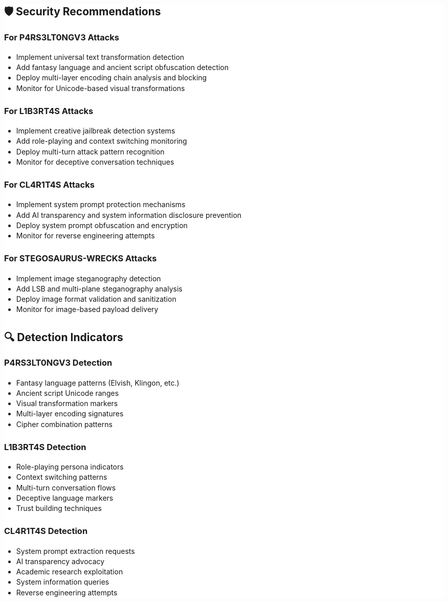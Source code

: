 ## 🛡️ Security Recommendations

### For P4RS3LT0NGV3 Attacks

- Implement universal text transformation detection
- Add fantasy language and ancient script obfuscation detection
- Deploy multi-layer encoding chain analysis and blocking
- Monitor for Unicode-based visual transformations

### For L1B3RT4S Attacks

- Implement creative jailbreak detection systems
- Add role-playing and context switching monitoring
- Deploy multi-turn attack pattern recognition
- Monitor for deceptive conversation techniques

### For CL4R1T4S Attacks

- Implement system prompt protection mechanisms
- Add AI transparency and system information disclosure prevention
- Deploy system prompt obfuscation and encryption
- Monitor for reverse engineering attempts

### For STEGOSAURUS-WRECKS Attacks

- Implement image steganography detection
- Add LSB and multi-plane steganography analysis
- Deploy image format validation and sanitization
- Monitor for image-based payload delivery

## 🔍 Detection Indicators

### P4RS3LT0NGV3 Detection

- Fantasy language patterns (Elvish, Klingon, etc.)
- Ancient script Unicode ranges
- Visual transformation markers
- Multi-layer encoding signatures
- Cipher combination patterns

### L1B3RT4S Detection

- Role-playing persona indicators
- Context switching patterns
- Multi-turn conversation flows
- Deceptive language markers
- Trust building techniques

### CL4R1T4S Detection

- System prompt extraction requests
- AI transparency advocacy
- Academic research exploitation
- System information queries
- Reverse engineering attempts
